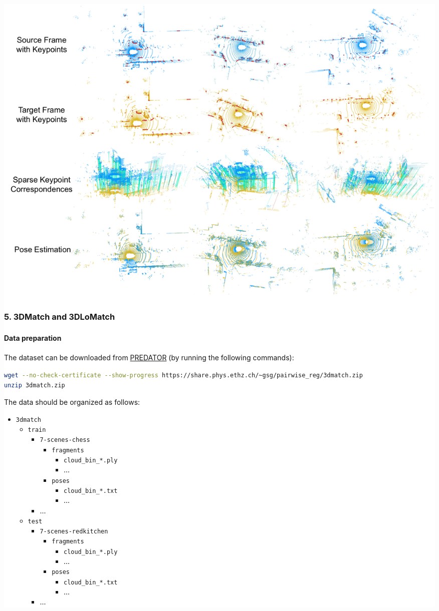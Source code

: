 ![](assets/nuscenes.png)


### 5. 3DMatch and 3DLoMatch

#### Data preparation

The dataset can be downloaded from [PREDATOR](https://github.com/prs-eth/OverlapPredator) (by running the following commands):
```bash
wget --no-check-certificate --show-progress https://share.phys.ethz.ch/~gsg/pairwise_reg/3dmatch.zip
unzip 3dmatch.zip
```
The data should be organized as follows:
- `3dmatch`
    - `train`
        - `7-scenes-chess`
            - `fragments`
                - `cloud_bin_*.ply`
                - ...
            - `poses`
                - `cloud_bin_*.txt`
                - ...
        - ...
    - `test`
        - `7-scenes-redkitchen`
            - `fragments`
                - `cloud_bin_*.ply`
                - ...
            - `poses`
                - `cloud_bin_*.txt`
                - ...
        - ...
